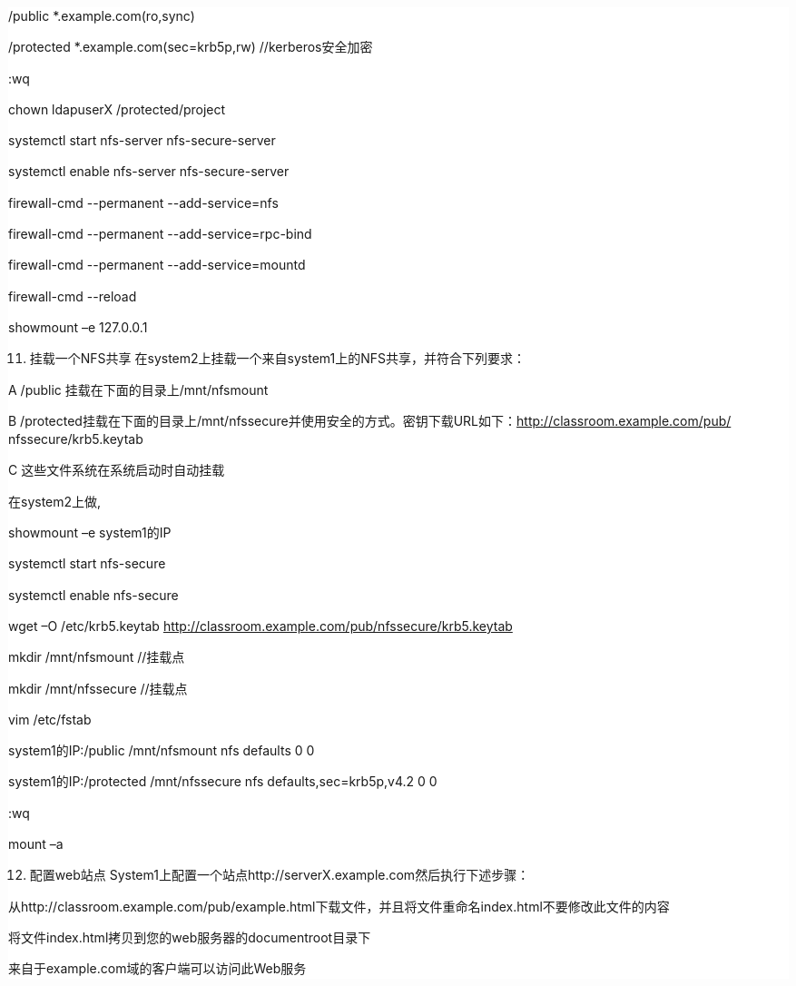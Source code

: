  /public  *.example.com(ro,sync)

 /protected  *.example.com(sec=krb5p,rw)  //kerberos安全加密

 :wq

 chown  ldapuserX  /protected/project

 systemctl start nfs-server nfs-secure-server

 systemctl enable nfs-server nfs-secure-server

 firewall-cmd   --permanent   --add-service=nfs

 firewall-cmd   --permanent   --add-service=rpc-bind

 firewall-cmd   --permanent   --add-service=mountd

 firewall-cmd   --reload

 showmount –e 127.0.0.1

11. 挂载一个NFS共享
在system2上挂载一个来自system1上的NFS共享，并符合下列要求： 

A /public 挂载在下面的目录上/mnt/nfsmount 

B /protected挂载在下面的目录上/mnt/nfssecure并使用安全的方式。密钥下载URL如下：http://classroom.example.com/pub/ nfssecure/krb5.keytab 

C 这些文件系统在系统启动时自动挂载 

 在system2上做,

 showmount –e system1的IP

 systemctl start nfs-secure

 systemctl enable nfs-secure

 wget –O /etc/krb5.keytab  http://classroom.example.com/pub/nfssecure/krb5.keytab

 mkdir /mnt/nfsmount //挂载点

 mkdir /mnt/nfssecure //挂载点

 vim /etc/fstab

 system1的IP:/public  /mnt/nfsmount  nfs  defaults  0  0

 system1的IP:/protected  /mnt/nfssecure  nfs  defaults,sec=krb5p,v4.2  0  0

 :wq

 mount –a

12. 配置web站点
System1上配置一个站点http://serverX.example.com然后执行下述步骤： 

从http://classroom.example.com/pub/example.html下载文件，并且将文件重命名index.html不要修改此文件的内容 

将文件index.html拷贝到您的web服务器的documentroot目录下 

来自于example.com域的客户端可以访问此Web服务 
